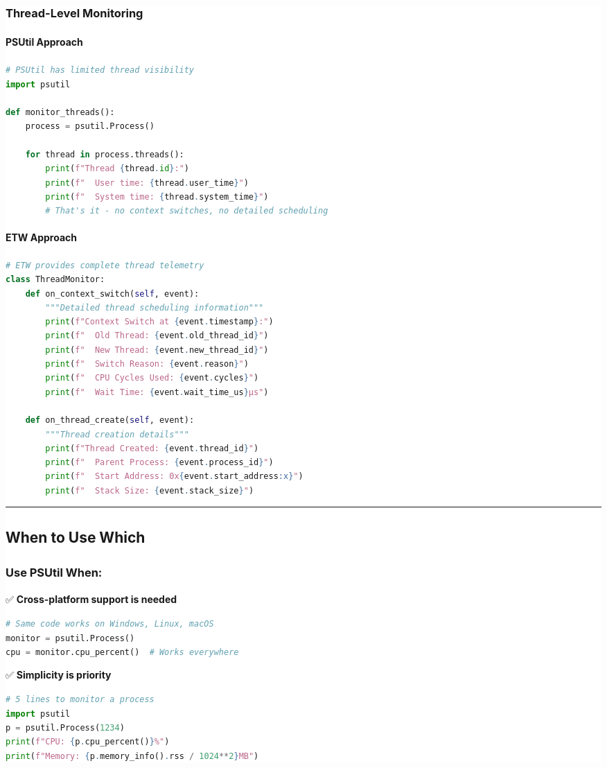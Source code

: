 ### Thread-Level Monitoring

#### PSUtil Approach
```python
# PSUtil has limited thread visibility
import psutil

def monitor_threads():
    process = psutil.Process()
    
    for thread in process.threads():
        print(f"Thread {thread.id}:")
        print(f"  User time: {thread.user_time}")
        print(f"  System time: {thread.system_time}")
        # That's it - no context switches, no detailed scheduling
```

#### ETW Approach
```python
# ETW provides complete thread telemetry
class ThreadMonitor:
    def on_context_switch(self, event):
        """Detailed thread scheduling information"""
        print(f"Context Switch at {event.timestamp}:")
        print(f"  Old Thread: {event.old_thread_id}")
        print(f"  New Thread: {event.new_thread_id}")
        print(f"  Switch Reason: {event.reason}")
        print(f"  CPU Cycles Used: {event.cycles}")
        print(f"  Wait Time: {event.wait_time_us}μs")
        
    def on_thread_create(self, event):
        """Thread creation details"""
        print(f"Thread Created: {event.thread_id}")
        print(f"  Parent Process: {event.process_id}")
        print(f"  Start Address: 0x{event.start_address:x}")
        print(f"  Stack Size: {event.stack_size}")
```

---

## When to Use Which

### Use PSUtil When:

✅ **Cross-platform support is needed**
```python
# Same code works on Windows, Linux, macOS
monitor = psutil.Process()
cpu = monitor.cpu_percent()  # Works everywhere
```

✅ **Simplicity is priority**
```python
# 5 lines to monitor a process
import psutil
p = psutil.Process(1234)
print(f"CPU: {p.cpu_percent()}%")
print(f"Memory: {p.memory_info().rss / 1024**2}MB")
```
